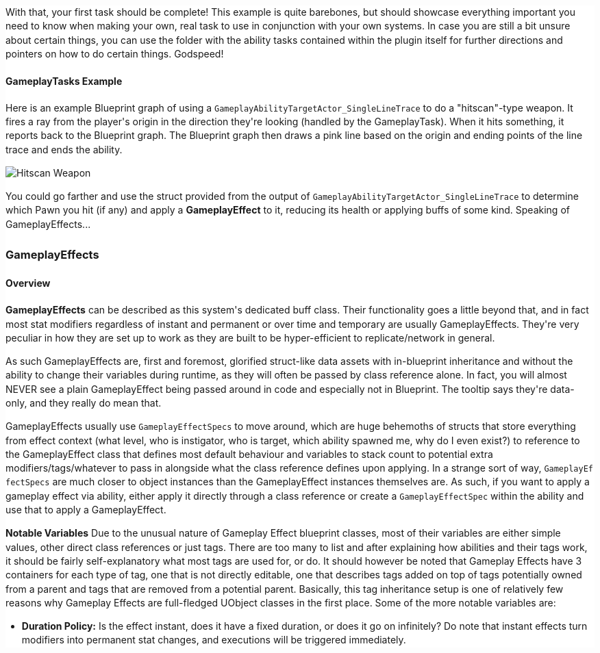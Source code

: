 With that, your first task should be complete! This example is quite barebones, but should showcase everything important you need to know when making your own, real task to use in conjunction with your own systems. In case you are still a bit unsure about certain things, you can use the folder with the ability tasks contained within the plugin itself for further directions and pointers on how to do certain things. Godspeed!

#### GameplayTasks Example

Here is an example Blueprint graph of using a `GameplayAbilityTargetActor_SingleLineTrace` to do a "hitscan"-type weapon. It fires a ray from the player's origin in the direction they're looking \(handled by the GameplayTask\). When it hits something, it reports back to the Blueprint graph. The Blueprint graph then draws a pink line based on the origin and ending points of the line trace and ends the ability.

![Hitscan Weapon](https://github.com/NickGlenn/Unreal-Engine-4-Community-Guide/tree/58f38c224a525dc8480d25ca361411d9d3e3ff4c/.gitbook/assets/gameplayabilitiesandyou/Hitscan_Weapon.png)

You could go farther and use the struct provided from the output of `GameplayAbilityTargetActor_SingleLineTrace` to determine which Pawn you hit \(if any\) and apply a **GameplayEffect** to it, reducing its health or applying buffs of some kind. Speaking of GameplayEffects...

### GameplayEffects

#### Overview

**GameplayEffects** can be described as this system's dedicated buff class. Their functionality goes a little beyond that, and in fact most stat modifiers regardless of instant and permanent or over time and temporary are usually GameplayEffects. They're very peculiar in how they are set up to work as they are built to be hyper-efficient to replicate/network in general.

As such GameplayEffects are, first and foremost, glorified struct-like data assets with in-blueprint inheritance and without the ability to change their variables during runtime, as they will often be passed by class reference alone. In fact, you will almost NEVER see a plain GameplayEffect being passed around in code and especially not in Blueprint. The tooltip says they're data-only, and they really do mean that.

GameplayEffects usually use `GameplayEffectSpecs` to move around, which are huge behemoths of structs that store everything from effect context \(what level, who is instigator, who is target, which ability spawned me, why do I even exist?\) to reference to the GameplayEffect class that defines most default behaviour and variables to stack count to potential extra modifiers/tags/whatever to pass in alongside what the class reference defines upon applying. In a strange sort of way, `GameplayEffectSpecs` are much closer to object instances than the GameplayEffect instances themselves are. As such, if you want to apply a gameplay effect via ability, either apply it directly through a class reference or create a `GameplayEffectSpec` within the ability and use that to apply a GameplayEffect.

**Notable Variables** Due to the unusual nature of Gameplay Effect blueprint classes, most of their variables are either simple values, other direct class references or just tags. There are too many to list and after explaining how abilities and their tags work, it should be fairly self-explanatory what most tags are used for, or do. It should however be noted that Gameplay Effects have 3 containers for each type of tag, one that is not directly editable, one that describes tags added on top of tags potentially owned from a parent and tags that are removed from a potential parent. Basically, this tag inheritance setup is one of relatively few reasons why Gameplay Effects are full-fledged UObject classes in the first place. Some of the more notable variables are:

* **Duration Policy:** Is the effect instant, does it have a fixed duration, or does it go on infinitely? Do note that instant effects turn modifiers into permanent stat changes, and executions will be triggered immediately.
